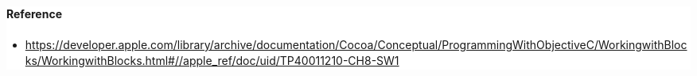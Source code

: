 #### Reference

- <https://developer.apple.com/library/archive/documentation/Cocoa/Conceptual/ProgrammingWithObjectiveC/WorkingwithBlocks/WorkingwithBlocks.html#//apple_ref/doc/uid/TP40011210-CH8-SW1>
